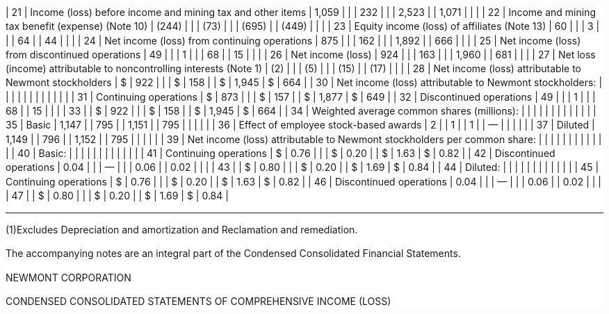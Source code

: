 | 21 | Income (loss) before income and mining tax and other items               | 1,059                           |       |                                | 232   |       |       | 2,523  |    | 1,071  |    |       |
| 22 | Income and mining tax benefit (expense) (Note 10)                        | (244)                           |       |                                | (73)  |       |       | (695)  |    | (449)  |    |       |
| 23 | Equity income (loss) of affiliates (Note 13)                             | 60                              |       |                                | 3     |       |       | 64     |    | 44     |    |       |
| 24 | Net income (loss) from continuing operations                             | 875                             |       |                                | 162   |       |       | 1,892  |    | 666    |    |       |
| 25 | Net income (loss) from discontinued operations                           | 49                              |       |                                | 1     |       |       | 68     |    | 15     |    |       |
| 26 | Net income (loss)                                                        | 924                             |       |                                | 163   |       |       | 1,960  |    | 681    |    |       |
| 27 | Net loss (income) attributable to noncontrolling interests (Note 1)      | (2)                             |       |                                | (5)   |       |       | (15)   |    | (17)   |    |       |
| 28 | Net income (loss) attributable to Newmont stockholders                   | $                               | 922   |                                |       | $     | 158   |        | $  | 1,945  | $  | 664   |
| 30 | Net income (loss) attributable to Newmont stockholders:                  |                                 |       |                                |       |       |       |        |    |        |    |       |
| 31 | Continuing operations                                                    | $                               | 873   |                                |       | $     | 157   |        | $  | 1,877  | $  | 649   |
| 32 | Discontinued operations                                                  | 49                              |       |                                | 1     |       |       | 68     |    | 15     |    |       |
| 33 |                                                                          | $                               | 922   |                                |       | $     | 158   |        | $  | 1,945  | $  | 664   |
| 34 | Weighted average common shares (millions):                               |                                 |       |                                |       |       |       |        |    |        |    |       |
| 35 | Basic                                                                    | 1,147                           |       | 795                            |       | 1,151 |       | 795    |    |        |    |       |
| 36 | Effect of employee stock-based awards                                    | 2                               |       | 1                              |       | 1     |       | —      |    |        |    |       |
| 37 | Diluted                                                                  | 1,149                           |       | 796                            |       | 1,152 |       | 795    |    |        |    |       |
| 39 | Net income (loss) attributable to Newmont stockholders per common share: |                                 |       |                                |       |       |       |        |    |        |    |       |
| 40 | Basic:                                                                   |                                 |       |                                |       |       |       |        |    |        |    |       |
| 41 | Continuing operations                                                    | $                               | 0.76  |                                |       | $     | 0.20  |        | $  | 1.63   | $  | 0.82  |
| 42 | Discontinued operations                                                  | 0.04                            |       |                                | —     |       |       | 0.06   |    | 0.02   |    |       |
| 43 |                                                                          | $                               | 0.80  |                                |       | $     | 0.20  |        | $  | 1.69   | $  | 0.84  |
| 44 | Diluted:                                                                 |                                 |       |                                |       |       |       |        |    |        |    |       |
| 45 | Continuing operations                                                    | $                               | 0.76  |                                |       | $     | 0.20  |        | $  | 1.63   | $  | 0.82  |
| 46 | Discontinued operations                                                  | 0.04                            |       |                                | —     |       |       | 0.06   |    | 0.02   |    |       |
| 47 |                                                                          | $                               | 0.80  |                                |       | $     | 0.20  |        | $  | 1.69   | $  | 0.84  |
____________________________

(1)Excludes Depreciation and amortization and Reclamation and remediation.

The accompanying notes are an integral part of the Condensed Consolidated Financial Statements.

NEWMONT CORPORATION


CONDENSED CONSOLIDATED STATEMENTS OF COMPREHENSIVE INCOME (LOSS)
